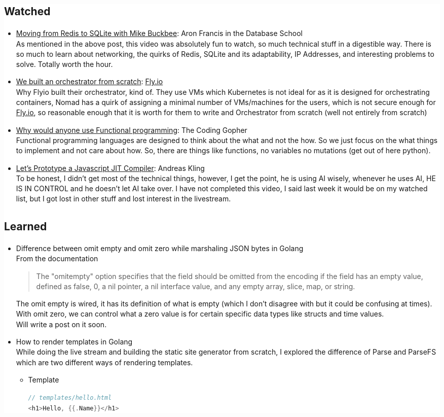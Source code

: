 
## Watched

* [Moving from Redis to SQLite with Mike Buckbee](https://www.youtube.com/watch?v=EwDuYId5v8k): Aron Francis in the Database School  
    As mentioned in the above post, this video was absolutely fun to watch, so much technical stuff in a digestible way. There is so much to learn about networking, the quirks of Redis, SQLite and its adaptability, IP Addresses, and interesting problems to solve. Totally worth the hour.
    
* [We built an orchestrator from scratch](https://www.youtube.com/watch?v=dy2RJdDEvO0): [Fly.io](http://Fly.io)  
    Why Flyio built their orchestrator, kind of. They use VMs which Kubernetes is not ideal for as it is designed for orchestrating containers, Nomad has a quirk of assigning a minimal number of VMs/machines for the users, which is not secure enough for [Fly.io](http://Fly.io), so reasonable enough that it is worth for them to write and Orchestrator from scratch (well not entirely from scratch)
    
* [Why would anyone use Functional programming](https://www.youtube.com/watch?v=rYR0eJdGBmQ): The Coding Gopher  
    Functional programming languages are designed to think about the what and not the how. So we just focus on the what things to implement and not care about how. So, there are things like functions, no variables no mutations (get out of here python).
    
* [Let’s Prototype a Javascript JIT Compiler](https://www.youtube.com/watch?v=8mxubNQC5O8): Andreas Kling  
    To be honest, I didn’t get most of the technical things, however, I get the point, he is using AI wisely, whenever he uses AI, HE IS IN CONTROL and he doesn’t let AI take over. I have not completed this video, I said last week it would be on my watched list, but I got lost in other stuff and lost interest in the livestream.
    

## Learned

* Difference between omit empty and omit zero while marshaling JSON bytes in Golang  
    From the documentation
    
    > The "omitempty" option specifies that the field should be omitted from the encoding if the field has an empty value, defined as false, 0, a nil pointer, a nil interface value, and any empty array, slice, map, or string.
    
      
    The omit empty is wired, it has its definition of what is empty (which I don’t disagree with but it could be confusing at times). With omit zero, we can control what a zero value is for certain specific data types like structs and time values.  
    Will write a post on it soon.
    
* How to render templates in Golang  
    While doing the live stream and building the static site generator from scratch, I explored the difference of Parse and ParseFS which are two different ways of rendering templates.  
    
    * Template
        
        ```go
        // templates/hello.html
        <h1>Hello, {{.Name}}</h1>
        ```
        